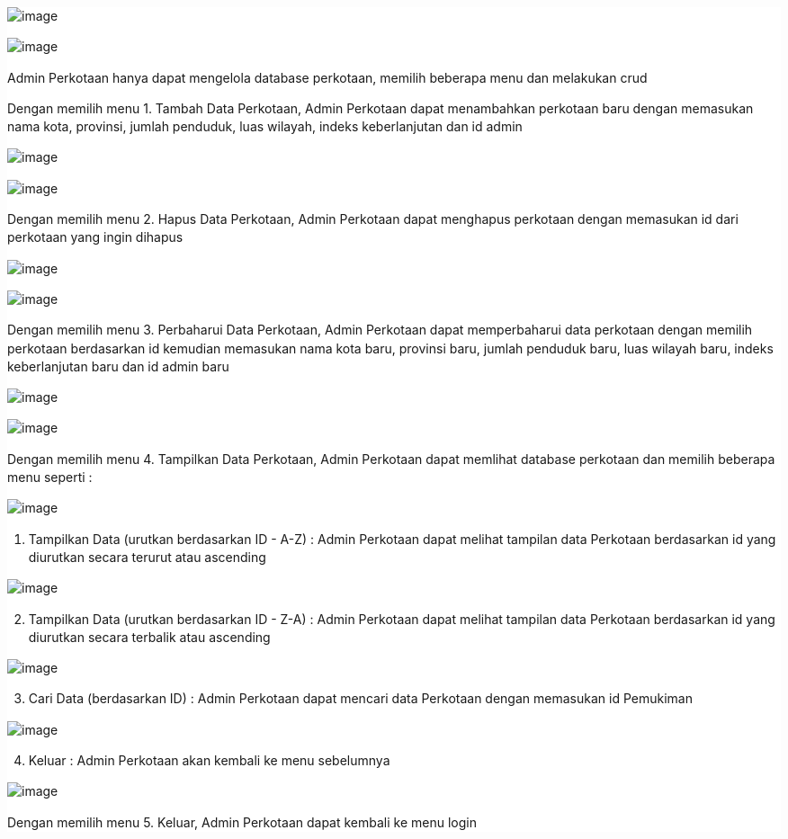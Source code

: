 ![image](https://github.com/MuhammadLuqmanSi/PA-B23-KELOMPOK-2/assets/144880422/27cd25ea-85ad-423b-9959-25810c98c019)

![image](https://github.com/MuhammadLuqmanSi/PA-B23-KELOMPOK-2/assets/144880422/ad6c408e-b20f-46b3-b806-531489adc8db)

Admin Perkotaan hanya dapat mengelola database perkotaan, memilih beberapa menu dan melakukan crud 

Dengan memilih menu 1. Tambah Data Perkotaan, Admin Perkotaan dapat menambahkan perkotaan baru dengan memasukan nama kota, provinsi, jumlah penduduk, luas wilayah, indeks keberlanjutan dan id admin

![image](https://github.com/MuhammadLuqmanSi/PA-B23-KELOMPOK-2/assets/144880422/cca3de84-d355-4e98-be3e-f1948b856436)

![image](https://github.com/MuhammadLuqmanSi/PA-B23-KELOMPOK-2/assets/144880422/6f53ec49-2f5a-4ad4-8c9e-7abe64df3cfe)

Dengan memilih menu 2. Hapus Data Perkotaan, Admin Perkotaan dapat menghapus perkotaan dengan memasukan id dari perkotaan yang ingin dihapus

![image](https://github.com/MuhammadLuqmanSi/PA-B23-KELOMPOK-2/assets/144880422/6c764ec6-8fbb-4996-a00d-31bec8452d5d)

![image](https://github.com/MuhammadLuqmanSi/PA-B23-KELOMPOK-2/assets/144880422/2d703876-5c25-46b1-a693-c511f728d84f)

Dengan memilih menu 3. Perbaharui Data Perkotaan, Admin Perkotaan dapat memperbaharui data perkotaan dengan memilih perkotaan berdasarkan id kemudian memasukan nama kota baru, provinsi baru, jumlah penduduk baru, luas wilayah baru, indeks keberlanjutan baru dan id admin baru

![image](https://github.com/MuhammadLuqmanSi/PA-B23-KELOMPOK-2/assets/144880422/a6b9d577-93a9-4026-9654-e0e472583eda)

![image](https://github.com/MuhammadLuqmanSi/PA-B23-KELOMPOK-2/assets/144880422/d2eb9fbc-ab36-4c5d-b798-42de3a3e4c40)

Dengan memilih menu 4. Tampilkan Data Perkotaan, Admin Perkotaan dapat memlihat database perkotaan dan memilih beberapa menu seperti :

![image](https://github.com/MuhammadLuqmanSi/PA-B23-KELOMPOK-2/assets/144880422/b61e0735-41c5-4697-b215-77fe0dbe7fad)

1. Tampilkan Data (urutkan berdasarkan ID - A-Z) : Admin Perkotaan dapat melihat tampilan data Perkotaan berdasarkan id yang diurutkan secara terurut atau ascending

![image](https://github.com/MuhammadLuqmanSi/PA-B23-KELOMPOK-2/assets/144880422/0e5aabf6-44b3-4ac1-aa4f-204106f675fb)

2. Tampilkan Data (urutkan berdasarkan ID - Z-A) : Admin Perkotaan dapat melihat tampilan data Perkotaan berdasarkan id yang diurutkan secara terbalik atau ascending

![image](https://github.com/MuhammadLuqmanSi/PA-B23-KELOMPOK-2/assets/144880422/1648fc04-3895-47cb-b2d9-ef61a44402f7)

3. Cari Data (berdasarkan ID) : Admin Perkotaan dapat mencari data Perkotaan dengan memasukan id Pemukiman

![image](https://github.com/MuhammadLuqmanSi/PA-B23-KELOMPOK-2/assets/144880422/6a8a3b48-eace-446f-a2b3-a9bb7333582c)

4. Keluar : Admin Perkotaan akan kembali ke menu sebelumnya

![image](https://github.com/MuhammadLuqmanSi/PA-B23-KELOMPOK-2/assets/144880422/b8d59a20-d486-45ab-a39f-4d26ae3f8020)

Dengan memilih menu 5. Keluar, Admin Perkotaan dapat kembali ke menu login
